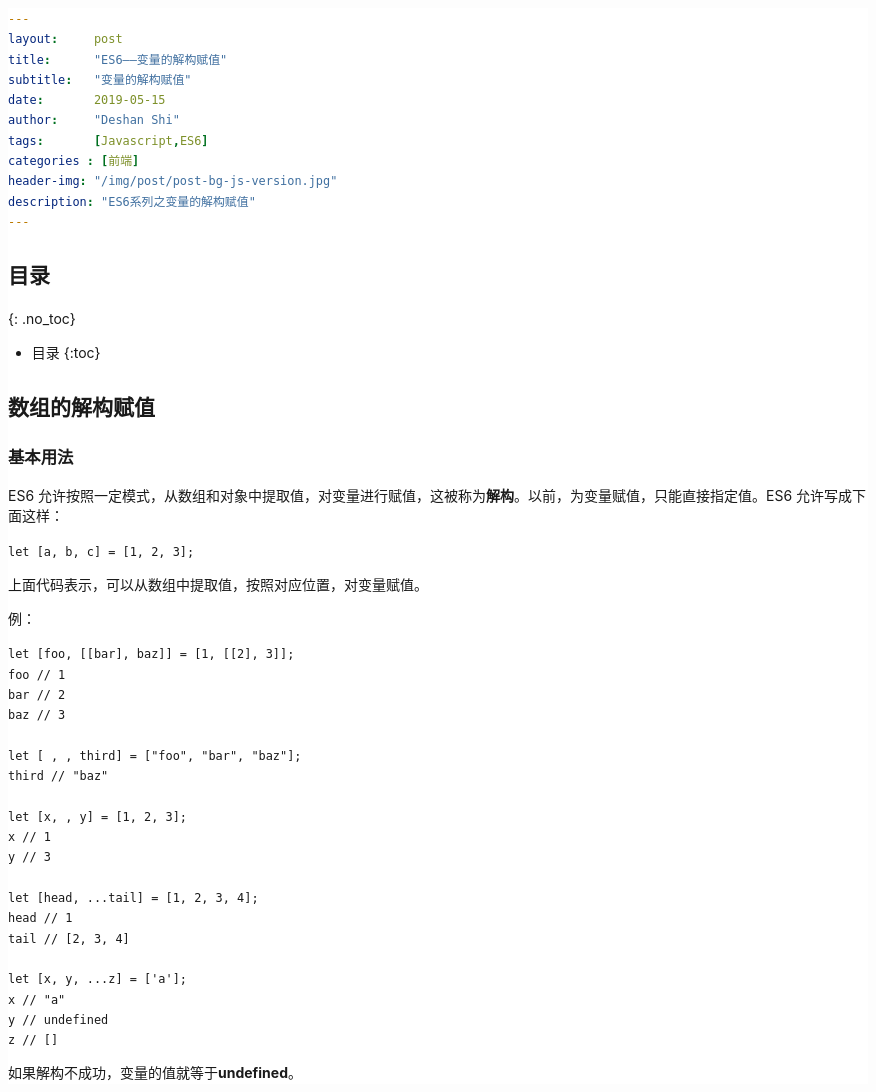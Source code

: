 ```yaml
---
layout:     post
title:      "ES6——变量的解构赋值"
subtitle:   "变量的解构赋值"
date:       2019-05-15
author:     "Deshan Shi"
tags:       [Javascript,ES6]
categories : [前端]
header-img: "/img/post/post-bg-js-version.jpg"
description: "ES6系列之变量的解构赋值"
---
```


## 目录
{: .no_toc}

* 目录
{:toc}

## 数组的解构赋值

### 基本用法

ES6 允许按照一定模式，从数组和对象中提取值，对变量进行赋值，这被称为**解构**。以前，为变量赋值，只能直接指定值。ES6 允许写成下面这样：

	let [a, b, c] = [1, 2, 3];

上面代码表示，可以从数组中提取值，按照对应位置，对变量赋值。

例：

	let [foo, [[bar], baz]] = [1, [[2], 3]];
	foo // 1
	bar // 2
	baz // 3
	
	let [ , , third] = ["foo", "bar", "baz"];
	third // "baz"
	
	let [x, , y] = [1, 2, 3];
	x // 1
	y // 3
	
	let [head, ...tail] = [1, 2, 3, 4];
	head // 1
	tail // [2, 3, 4]
	
	let [x, y, ...z] = ['a'];
	x // "a"
	y // undefined
	z // []

如果解构不成功，变量的值就等于**undefined**。
